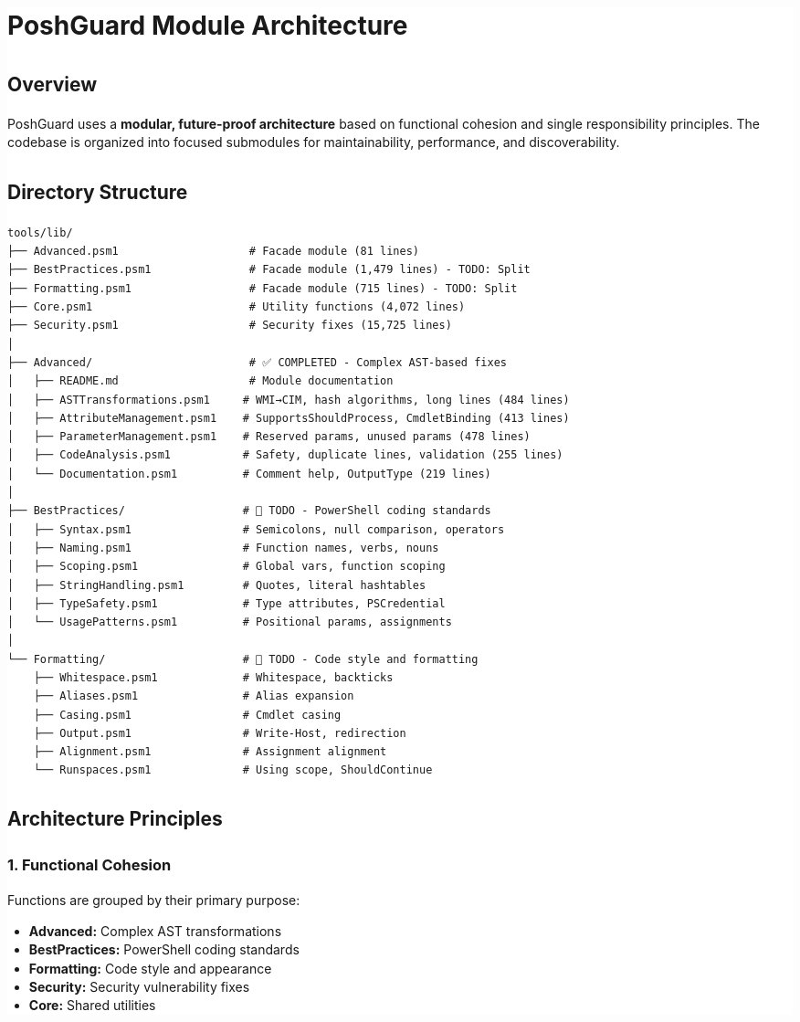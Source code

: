 # PoshGuard Module Architecture

## Overview

PoshGuard uses a **modular, future-proof architecture** based on functional cohesion and single responsibility principles. The codebase is organized into focused submodules for maintainability, performance, and discoverability.

## Directory Structure

```
tools/lib/
├── Advanced.psm1                    # Facade module (81 lines)
├── BestPractices.psm1               # Facade module (1,479 lines) - TODO: Split
├── Formatting.psm1                  # Facade module (715 lines) - TODO: Split
├── Core.psm1                        # Utility functions (4,072 lines)
├── Security.psm1                    # Security fixes (15,725 lines)
│
├── Advanced/                        # ✅ COMPLETED - Complex AST-based fixes
│   ├── README.md                    # Module documentation
│   ├── ASTTransformations.psm1     # WMI→CIM, hash algorithms, long lines (484 lines)
│   ├── AttributeManagement.psm1    # SupportsShouldProcess, CmdletBinding (413 lines)
│   ├── ParameterManagement.psm1    # Reserved params, unused params (478 lines)
│   ├── CodeAnalysis.psm1           # Safety, duplicate lines, validation (255 lines)
│   └── Documentation.psm1          # Comment help, OutputType (219 lines)
│
├── BestPractices/                  # 🚧 TODO - PowerShell coding standards
│   ├── Syntax.psm1                 # Semicolons, null comparison, operators
│   ├── Naming.psm1                 # Function names, verbs, nouns
│   ├── Scoping.psm1                # Global vars, function scoping
│   ├── StringHandling.psm1         # Quotes, literal hashtables
│   ├── TypeSafety.psm1             # Type attributes, PSCredential
│   └── UsagePatterns.psm1          # Positional params, assignments
│
└── Formatting/                     # 🚧 TODO - Code style and formatting
    ├── Whitespace.psm1             # Whitespace, backticks
    ├── Aliases.psm1                # Alias expansion
    ├── Casing.psm1                 # Cmdlet casing
    ├── Output.psm1                 # Write-Host, redirection
    ├── Alignment.psm1              # Assignment alignment
    └── Runspaces.psm1              # Using scope, ShouldContinue
```

## Architecture Principles

### 1. Functional Cohesion
Functions are grouped by their primary purpose:
- **Advanced:** Complex AST transformations
- **BestPractices:** PowerShell coding standards
- **Formatting:** Code style and appearance
- **Security:** Security vulnerability fixes
- **Core:** Shared utilities
